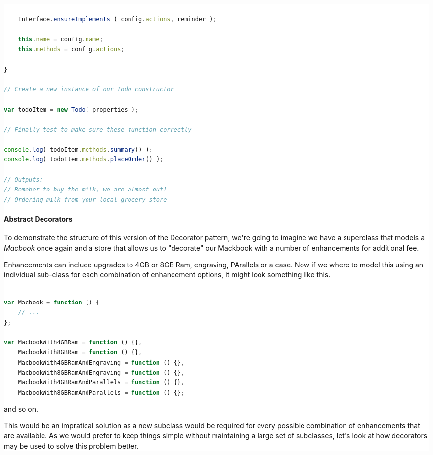 ```javascript

	Interface.ensureImplements ( config.actions, reminder );

	this.name = config.name;
	this.methods = config.actions;

}

// Create a new instance of our Todo constructor

var todoItem = new Todo( properties );

// Finally test to make sure these function correctly

console.log( todoItem.methods.summary() );
console.log( todoItem.methods.placeOrder() );

// Outputs:
// Remeber to buy the milk, we are almost out!
// Ordering milk from your local grocery store

```

#### Abstract Decorators

To demonstrate the structure of this version of the Decorator pattern, we're going to imagine we have a superclass that models a *Macbook* once again and a store that allows us to "decorate" our Mackbook with a number of enhancements for additional fee.

Enhancements can include upgrades to 4GB or 8GB Ram, engraving, PArallels or a case. Now if we where to model this using an individual sub-class for each combination of enhancement options, it might look something like this.

```javascript

var Macbook = function () {
	// ...
};

var MacbookWith4GBRam = function () {},
	MacbookWith8GBRam = function () {},
	MacbookWith4GBRamAndEngraving = function () {},
	MacbookWith8GBRamAndEngraving = function () {},
	MacbookWith4GBRamAndParallels = function () {},
	MacbookWith8GBRamAndParallels = function () {};

```

and so on.

This would be an impratical solution as a new subclass would be required for every possible combination of enhancements that are available. As we would prefer to keep things simple without maintaining a large set of subclasses, let's look at how decorators may be used to solve this problem better.
